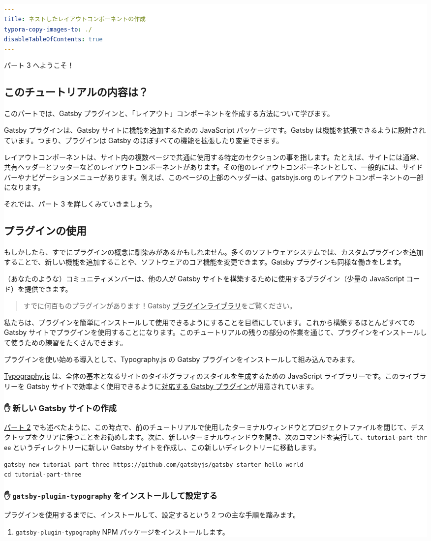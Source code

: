 ```yaml
---
title: ネストしたレイアウトコンポーネントの作成
typora-copy-images-to: ./
disableTableOfContents: true
---
```


パート 3 へようこそ！

## このチュートリアルの内容は？

このパートでは、Gatsby プラグインと、「レイアウト」コンポーネントを作成する方法について学びます。

Gatsby プラグインは、Gatsby サイトに機能を追加するための JavaScript パッケージです。Gatsby は機能を拡張できるように設計されています。つまり、プラグインは Gatsby のほぼすべての機能を拡張したり変更できます。

レイアウトコンポーネントは、サイト内の複数ページで共通に使用する特定のセクションの事を指します。たとえば、サイトには通常、共有ヘッダーとフッターなどのレイアウトコンポーネントがあります。その他のレイアウトコンポーネントとして、一般的には、サイドバーやナビゲーションメニューがあります。例えば、このページの上部のヘッダーは、gatsbyjs.org のレイアウトコンポーネントの一部になります。

それでは、パート 3 を詳しくみていきましょう。

## プラグインの使用

もしかしたら、すでにプラグインの概念に馴染みがあるかもしれません。多くのソフトウェアシステムでは、カスタムプラグインを追加することで、新しい機能を追加することや、ソフトウェアのコア機能を変更できます。Gatsby プラグインも同様な働きをします。

（あなたのような）コミュニティメンバーは、他の人が Gatsby サイトを構築するために使用するプラグイン（少量の JavaScript コード）を提供できます。

> すでに何百ものプラグインがあります！Gatsby [プラグインライブラリ](/plugins/)をご覧ください。

私たちは、プラグインを簡単にインストールして使用できるようにすることを目標にしています。これから構築するほとんどすべての Gatsby サイトでプラグインを使用することになります。このチュートリアルの残りの部分の作業を通じて、プラグインをインストールして使うための練習をたくさんできます。

プラグインを使い始める導入として、Typography.js の Gatsby プラグインをインストールして組み込んでみます。

[Typography.js](https://kyleamathews.github.io/typography.js/) は、全体の基本となるサイトのタイポグラフィのスタイルを生成するための JavaScript ライブラリーです。このライブラリーを Gatsby サイトで効率よく使用できるように[対応する Gatsby プラグイン](/packages/gatsby-plugin-typography/)が用意されています。

### ✋ 新しい Gatsby サイトの作成

[パート 2](/tutorial/part-two/) でも述べたように、この時点で、前のチュートリアルで使用したターミナルウィンドウとプロジェクトファイルを閉じて、デスクトップをクリアに保つことをお勧めします。次に、新しいターミナルウィンドウを開き、次のコマンドを実行して、`tutorial-part-three` というディレクトリーに新しい Gatsby サイトを作成し、この新しいディレクトリーに移動します。

```shell
gatsby new tutorial-part-three https://github.com/gatsbyjs/gatsby-starter-hello-world
cd tutorial-part-three
```

### ✋ `gatsby-plugin-typography` をインストールして設定する

プラグインを使用するまでに、インストールして、設定するという 2 つの主な手順を踏みます。

1. `gatsby-plugin-typography` NPM パッケージをインストールします。
